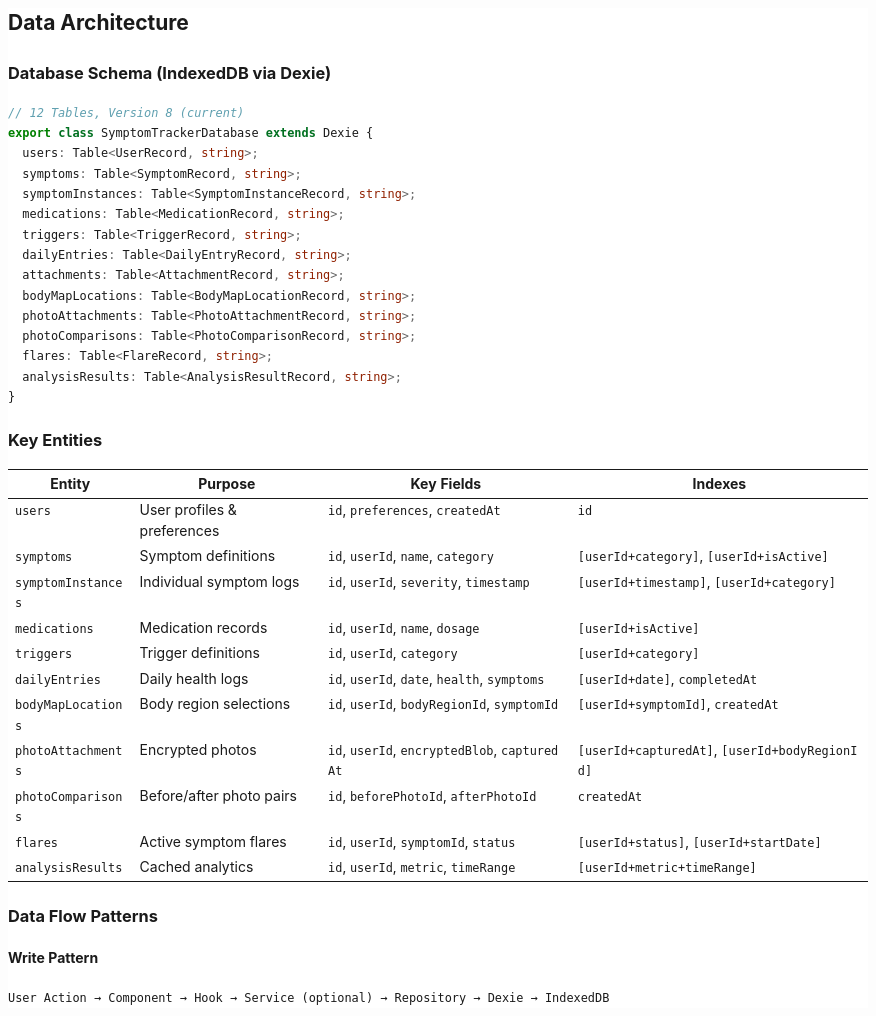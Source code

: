 ## Data Architecture

### Database Schema (IndexedDB via Dexie)

```typescript
// 12 Tables, Version 8 (current)
export class SymptomTrackerDatabase extends Dexie {
  users: Table<UserRecord, string>;
  symptoms: Table<SymptomRecord, string>;
  symptomInstances: Table<SymptomInstanceRecord, string>;
  medications: Table<MedicationRecord, string>;
  triggers: Table<TriggerRecord, string>;
  dailyEntries: Table<DailyEntryRecord, string>;
  attachments: Table<AttachmentRecord, string>;
  bodyMapLocations: Table<BodyMapLocationRecord, string>;
  photoAttachments: Table<PhotoAttachmentRecord, string>;
  photoComparisons: Table<PhotoComparisonRecord, string>;
  flares: Table<FlareRecord, string>;
  analysisResults: Table<AnalysisResultRecord, string>;
}
```

### Key Entities

| Entity | Purpose | Key Fields | Indexes |
|--------|---------|------------|---------|
| `users` | User profiles & preferences | `id`, `preferences`, `createdAt` | `id` |
| `symptoms` | Symptom definitions | `id`, `userId`, `name`, `category` | `[userId+category]`, `[userId+isActive]` |
| `symptomInstances` | Individual symptom logs | `id`, `userId`, `severity`, `timestamp` | `[userId+timestamp]`, `[userId+category]` |
| `medications` | Medication records | `id`, `userId`, `name`, `dosage` | `[userId+isActive]` |
| `triggers` | Trigger definitions | `id`, `userId`, `category` | `[userId+category]` |
| `dailyEntries` | Daily health logs | `id`, `userId`, `date`, `health`, `symptoms` | `[userId+date]`, `completedAt` |
| `bodyMapLocations` | Body region selections | `id`, `userId`, `bodyRegionId`, `symptomId` | `[userId+symptomId]`, `createdAt` |
| `photoAttachments` | Encrypted photos | `id`, `userId`, `encryptedBlob`, `capturedAt` | `[userId+capturedAt]`, `[userId+bodyRegionId]` |
| `photoComparisons` | Before/after photo pairs | `id`, `beforePhotoId`, `afterPhotoId` | `createdAt` |
| `flares` | Active symptom flares | `id`, `userId`, `symptomId`, `status` | `[userId+status]`, `[userId+startDate]` |
| `analysisResults` | Cached analytics | `id`, `userId`, `metric`, `timeRange` | `[userId+metric+timeRange]` |

### Data Flow Patterns

#### Write Pattern
```
User Action → Component → Hook → Service (optional) → Repository → Dexie → IndexedDB
```
